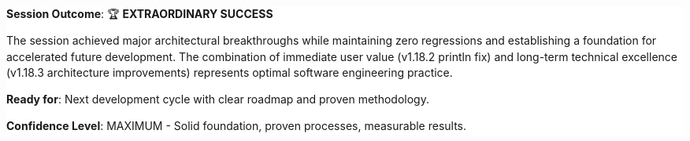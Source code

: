 
**Session Outcome**: 🏆 **EXTRAORDINARY SUCCESS** 

The session achieved major architectural breakthroughs while maintaining zero regressions and establishing a foundation for accelerated future development. The combination of immediate user value (v1.18.2 println fix) and long-term technical excellence (v1.18.3 architecture improvements) represents optimal software engineering practice.

**Ready for**: Next development cycle with clear roadmap and proven methodology.

**Confidence Level**: MAXIMUM - Solid foundation, proven processes, measurable results.